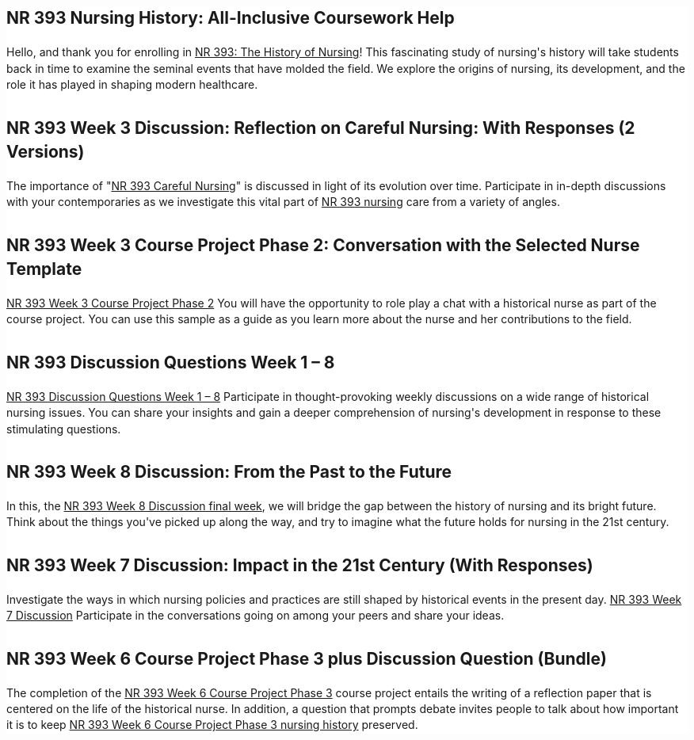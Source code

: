 ## NR 393 Nursing History: All-Inclusive Coursework Help

Hello, and thank you for enrolling in [NR 393: The History of Nursing](http://www.nursingschooltutors.com/)! This fascinating study of nursing's history will take students back in time to examine the seminal events that have molded the field. We explore the origins of nursing, its development, and the role it has played in shaping modern healthcare.

## NR 393 Week 3 Discussion: Reflection on Careful Nursing: With Responses (2 Versions)

The importance of "[NR 393 Careful Nursing](http://www.nursingschooltutors.com/)" is discussed in light of its evolution over time. Participate in in-depth discussions with your contemporaries as we investigate this vital part of [NR 393 nursing](http://www.nursingschooltutors.com/) care from a variety of angles.

## NR 393 Week 3 Course Project Phase 2: Conversation with the Selected Nurse Template

[NR 393 Week 3 Course Project Phase 2](http://www.nursingschooltutors.com/) You will have the opportunity to role play a chat with a historical nurse as part of the course project. You can use this sample as a guide as you learn more about the nurse and her contributions to the field.

## NR 393 Discussion Questions Week 1 – 8

[NR 393 Discussion Questions Week 1 – 8](http://www.nursingschooltutors.com/) Participate in thought-provoking weekly discussions on a wide range of historical nursing issues. You can share your insights and gain a deeper comprehension of nursing's development in response to these stimulating questions.

## NR 393 Week 8 Discussion: From the Past to the Future

In this, the [NR 393 Week 8 Discussion final week](http://www.nursingschooltutors.com/), we will bridge the gap between the history of nursing and its bright future. Think about the things you've picked up along the way, and try to imagine what the future holds for nursing in the 21st century.

## NR 393 Week 7 Discussion: Impact in the 21st Century (With Responses)

Investigate the ways in which nursing policies and practices are still shaped by historical events in the present day. [NR 393 Week 7 Discussion](http://www.nursingschooltutors.com/) Participate in the conversations going on among your peers and share your ideas.

## NR 393 Week 6 Course Project Phase 3 plus Discussion Question (Bundle)

The completion of the [NR 393 Week 6 Course Project Phase 3](http://www.nursingschooltutors.com/) course project entails the writing of a reflection paper that is centered on the life of the historical nurse. In addition, a question that prompts debate invites people to talk about how important it is to keep [NR 393 Week 6 Course Project Phase 3 nursing history](http://www.nursingschooltutors.com/) preserved.
